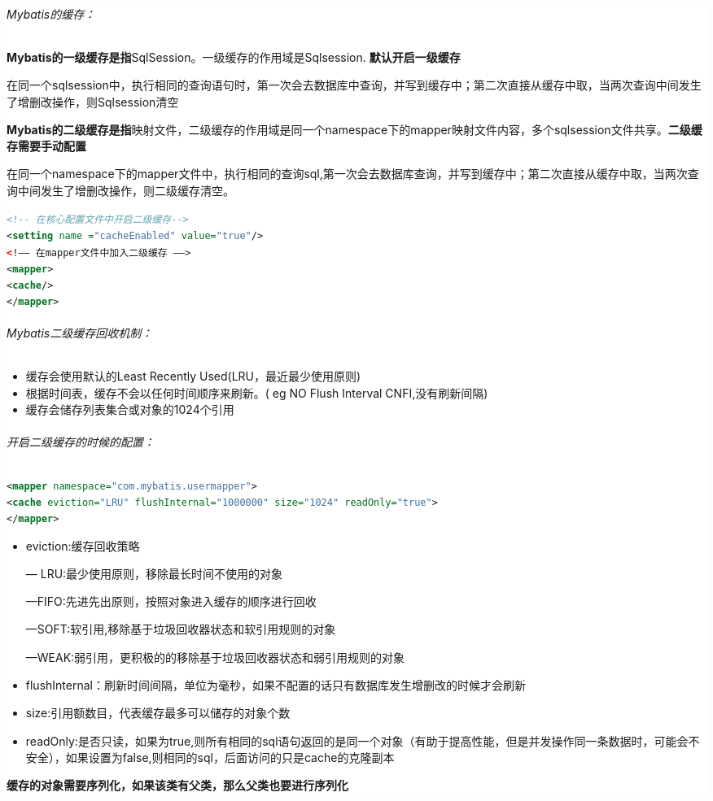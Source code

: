 ###### Mybatis的缓存：

**Mybatis的一级缓存是指**SqlSession。一级缓存的作用域是Sqlsession. **默认开启一级缓存**

在同一个sqlsession中，执行相同的查询语句时，第一次会去数据库中查询，并写到缓存中；第二次直接从缓存中取，当两次查询中间发生了增删改操作，则Sqlsession清空



**Mybatis的二级缓存是指**映射文件，二级缓存的作用域是同一个namespace下的mapper映射文件内容，多个sqlsession文件共享。**二级缓存需要手动配置**

在同一个namespace下的mapper文件中，执行相同的查询sql,第一次会去数据库查询，并写到缓存中；第二次直接从缓存中取，当两次查询中间发生了增删改操作，则二级缓存清空。

```xml
<!-- 在核心配置文件中开启二级缓存-->
<setting name ="cacheEnabled" value="true"/>
<!—— 在mapper文件中加入二级缓存 ——>
<mapper>
<cache/>
</mapper>
```

###### Mybatis二级缓存回收机制：

- 缓存会使用默认的Least Recently Used(LRU，最近最少使用原则)
- 根据时间表，缓存不会以任何时间顺序来刷新。( eg NO Flush Interval  CNFI,没有刷新间隔)
- 缓存会储存列表集合或对象的1024个引用

###### 开启二级缓存的时候的配置：

```xml
<mapper namespace="com.mybatis.usermapper">
<cache eviction="LRU" flushInternal="1000000" size="1024" readOnly="true">
</mapper>
```

* eviction:缓存回收策略

  — LRU:最少使用原则，移除最长时间不使用的对象

  —FIFO:先进先出原则，按照对象进入缓存的顺序进行回收

  —SOFT:软引用,移除基于垃圾回收器状态和软引用规则的对象

  —WEAK:弱引用，更积极的的移除基于垃圾回收器状态和弱引用规则的对象

* flushInternal：刷新时间间隔，单位为毫秒，如果不配置的话只有数据库发生增删改的时候才会刷新
* size:引用额数目，代表缓存最多可以储存的对象个数
* readOnly:是否只读，如果为true,则所有相同的sql语句返回的是同一个对象（有助于提高性能，但是并发操作同一条数据时，可能会不安全），如果设置为false,则相同的sql，后面访问的只是cache的克隆副本

**缓存的对象需要序列化，如果该类有父类，那么父类也要进行序列化**

